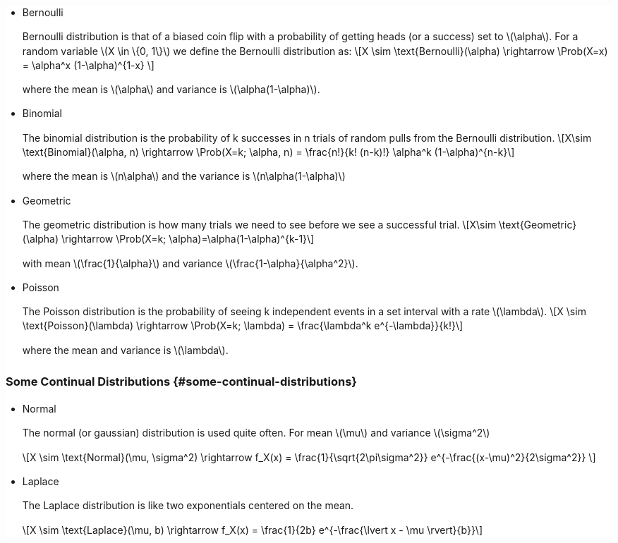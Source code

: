 

-  Bernoulli

    Bernoulli distribution is that of a biased coin flip with a probability of getting heads (or a success) set to \\(\alpha\\). For a random variable \\(X \in \\{0, 1\\}\\) we define the Bernoulli distribution as:
    \\[X \sim \text{Bernoulli}(\alpha) \rightarrow \Prob(X=x) = \alpha^x (1-\alpha)^{1-x} \\]

    where the mean is \\(\alpha\\) and variance is \\(\alpha(1-\alpha)\\).



-  Binomial

    The binomial distribution is the probability of k successes in n trials of random pulls from the Bernoulli distribution.
    \\[X\sim \text{Binomial}(\alpha, n) \rightarrow \Prob(X=k; \alpha, n) = \frac{n!}{k! (n-k)!} \alpha^k (1-\alpha)^{n-k}\\]

    where the mean is \\(n\alpha\\) and the variance is \\(n\alpha(1-\alpha)\\)



-  Geometric

    The geometric distribution is how many trials we need to see before we see a successful trial.
    \\[X\sim \text{Geometric}(\alpha) \rightarrow \Prob(X=k; \alpha)=\alpha(1-\alpha)^{k-1}\\]

    with mean \\(\frac{1}{\alpha}\\) and variance \\(\frac{1-\alpha}{\alpha^2}\\).



-  Poisson

    The Poisson distribution is the probability of seeing k independent events in a set interval with a rate \\(\lambda\\).
    \\[X \sim \text{Poisson}(\lambda) \rightarrow \Prob(X=k; \lambda) = \frac{\lambda^k e^{-\lambda}}{k!}\\]

    where the mean and variance is \\(\lambda\\).


### Some Continual Distributions {#some-continual-distributions}



-  Normal

    The normal (or gaussian) distribution is used quite often. For mean \\(\mu\\) and variance \\(\sigma^2\\)

    \\[X \sim \text{Normal}(\mu, \sigma^2) \rightarrow f\_X(x) = \frac{1}{\sqrt{2\pi\sigma^2}} e^{-\frac{(x-\mu)^2}{2\sigma^2}} \\]



-  Laplace

    The Laplace distribution is like two exponentials centered on the mean.

    \\[X \sim \text{Laplace}(\mu, b) \rightarrow f\_X(x) = \frac{1}{2b} e^{-\frac{\lvert x - \mu \rvert}{b}}\\]
